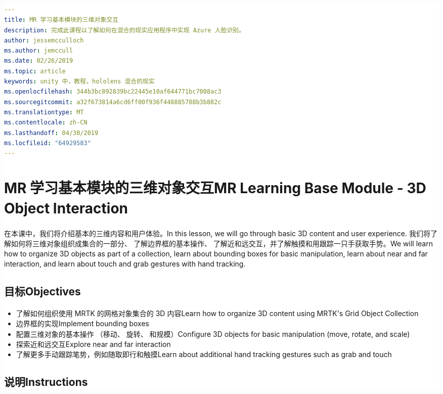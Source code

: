 ```yaml
---
title: MR 学习基本模块的三维对象交互
description: 完成此课程以了解如何在混合的现实应用程序中实现 Azure 人脸识别。
author: jessemcculloch
ms.author: jemccull
ms.date: 02/26/2019
ms.topic: article
keywords: unity 中，教程，hololens 混合的现实
ms.openlocfilehash: 344b3bc892839bc22445e10af644771bc7008ac3
ms.sourcegitcommit: a32f673814a6cd6ff00f936f448885788b3b882c
ms.translationtype: MT
ms.contentlocale: zh-CN
ms.lasthandoff: 04/30/2019
ms.locfileid: "64929583"
---
```

# <a name="mr-learning-base-module---3d-object-interaction"></a><span data-ttu-id="4c69c-104">MR 学习基本模块的三维对象交互</span><span class="sxs-lookup"><span data-stu-id="4c69c-104">MR Learning Base Module - 3D Object Interaction</span></span>

<span data-ttu-id="4c69c-105">在本课中，我们将介绍基本的三维内容和用户体验。</span><span class="sxs-lookup"><span data-stu-id="4c69c-105">In this lesson, we will go through basic 3D content and user experience.</span></span> <span data-ttu-id="4c69c-106">我们将了解如何将三维对象组织成集合的一部分、 了解边界框的基本操作、 了解近和远交互，并了解触摸和用跟踪一只手获取手势。</span><span class="sxs-lookup"><span data-stu-id="4c69c-106">We will learn how to organize 3D objects as part of a collection, learn about bounding boxes for basic manipulation, learn about near and far interaction, and learn about touch and grab gestures with hand tracking.</span></span> 

## <a name="objectives"></a><span data-ttu-id="4c69c-107">目标</span><span class="sxs-lookup"><span data-stu-id="4c69c-107">Objectives</span></span>

* <span data-ttu-id="4c69c-108">了解如何组织使用 MRTK 的网格对象集合的 3D 内容</span><span class="sxs-lookup"><span data-stu-id="4c69c-108">Learn how to organize 3D content using MRTK's Grid Object Collection</span></span>
* <span data-ttu-id="4c69c-109">边界框的实现</span><span class="sxs-lookup"><span data-stu-id="4c69c-109">Implement bounding boxes</span></span>
* <span data-ttu-id="4c69c-110">配置三维对象的基本操作 （移动、 旋转、 和规模）</span><span class="sxs-lookup"><span data-stu-id="4c69c-110">Configure 3D objects for basic manipulation (move, rotate, and scale)</span></span>
* <span data-ttu-id="4c69c-111">探索近和远交互</span><span class="sxs-lookup"><span data-stu-id="4c69c-111">Explore near and far interaction</span></span>
* <span data-ttu-id="4c69c-112">了解更多手动跟踪笔势，例如随取即行和触摸</span><span class="sxs-lookup"><span data-stu-id="4c69c-112">Learn about additional hand tracking gestures such as grab and touch</span></span>

## <a name="instructions"></a><span data-ttu-id="4c69c-113">说明</span><span class="sxs-lookup"><span data-stu-id="4c69c-113">Instructions</span></span>
